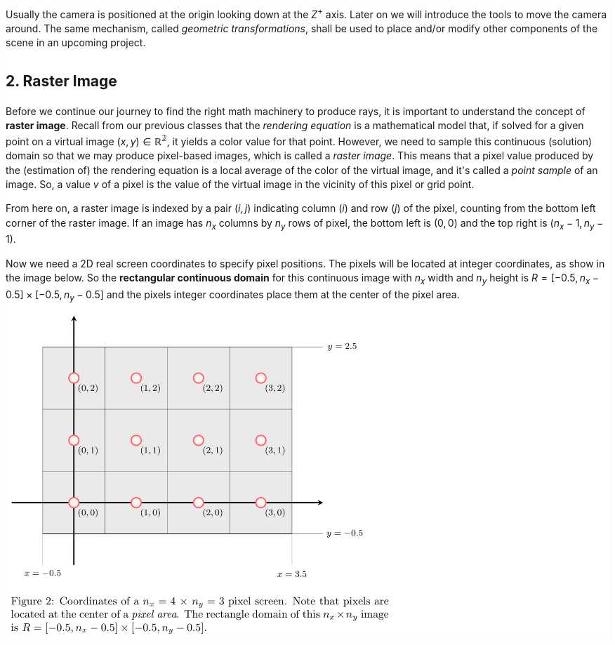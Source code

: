 Usually the camera is positioned at the origin looking down at the $Z^+$ axis. Later on we will introduce the tools to move the camera around. The same mechanism, called _geometric transformations_, shall be used to place and/or modify other components of the scene in an upcoming project.

## 2. Raster Image

Before we continue our journey to find the right math machinery to produce rays, it is important to understand the concept of **raster image**. Recall from our previous classes that the _rendering equation_ is a mathematical model that, if solved for a given point on a virtual image $(x,y) \in \mathbb{R^2}$, it yields a color value for that point. However, we need to sample this continuous (solution) domain so that we may produce pixel-based images, which is called a _raster image_. This means that a pixel value produced by the (estimation of) the rendering equation is a local average of the color of the virtual image, and it's called a _point sample_ of an image. So, a value $v$ of a pixel is the value of the virtual image in the vicinity of this pixel or grid point.

From here on, a raster image is indexed by a pair $(i,j)$ indicating column $(i)$ and row $(j)$ of the pixel, counting from the bottom left corner of the raster image. If an image has $n_x$ columns by $n_y$ rows of pixel, the bottom left is $(0,0)$ and the top right is $(n_x-1,n_y-1)$.

Now we need a 2D real screen coordinates to specify pixel positions. The pixels will be located at integer coordinates, as show in the image below. So the **rectangular continuous domain** for this continuous image with $n_x$ width and $n_y$ height is $R=[-0.5, n_x-0.5]\times[-0.5, n_y-0.5]$ and the pixels integer coordinates place them at the center of the pixel area.

 <img src="./pics/pixel_grid.png" width="550">
 
